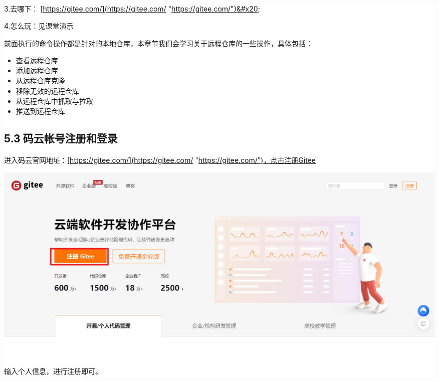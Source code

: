 3.去哪下： [https://gitee.com/](https://gitee.com/ "https://gitee.com/")&#x20;

4.怎么玩：见课堂演示

前面执行的命令操作都是针对的本地仓库，本章节我们会学习关于远程仓库的一些操作，具体包括：

-   查看远程仓库
-   添加远程仓库
-   从远程仓库克隆
-   移除无效的远程仓库
-   从远程仓库中抓取与拉取
-   推送到远程仓库

## 5.3 码云帐号注册和登录

进入码云官网地址：[https://gitee.com/](https://gitee.com/ "https://gitee.com/")，点击注册Gitee

![](image/image_26_71NjH01WAa.png)

&#x9;输入个人信息，进行注册即可。
